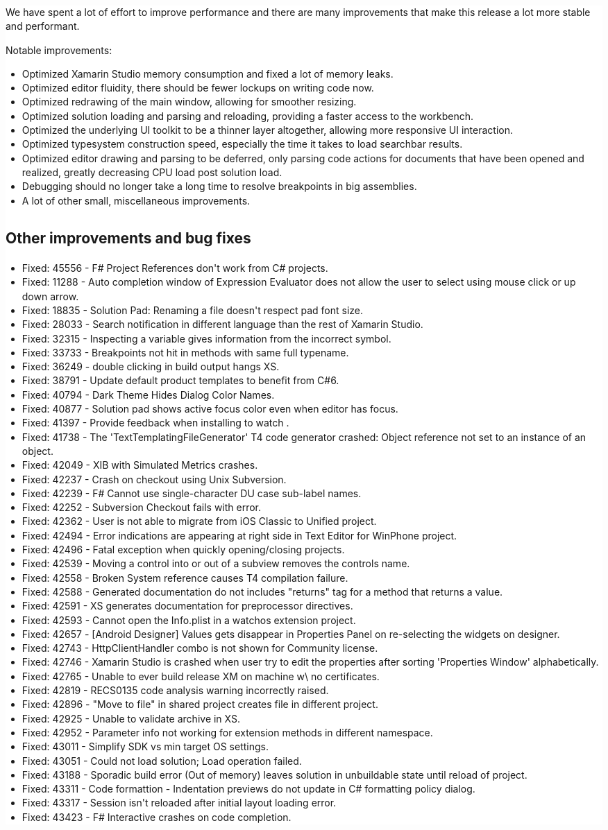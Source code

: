 We have spent a lot of effort to improve performance and there are many improvements that make this release a lot more stable and performant.

Notable improvements:

* Optimized Xamarin Studio memory consumption and fixed a lot of memory leaks.
* Optimized editor fluidity, there should be fewer lockups on writing code now.
* Optimized redrawing of the main window, allowing for smoother resizing.
* Optimized solution loading and parsing and reloading, providing a faster access to the workbench.
* Optimized the underlying UI toolkit to be a thinner layer altogether, allowing more responsive UI interaction.
* Optimized typesystem construction speed, especially the time it takes to load searchbar results.
* Optimized editor drawing and parsing to be deferred, only parsing code actions for documents that have been opened and realized, greatly decreasing CPU load post solution load.
* Debugging should no longer take a long time to resolve breakpoints in big assemblies.
* A lot of other small, miscellaneous improvements.

## Other improvements and bug fixes

* Fixed: 45556 - F# Project References don't work from C# projects.
* Fixed: 11288 - Auto completion window of Expression Evaluator does not allow the user to select using mouse click or up down arrow.
* Fixed: 18835 - Solution Pad: Renaming a file doesn't respect pad font size.
* Fixed: 28033 - Search notification in different language than the rest of Xamarin Studio.
* Fixed: 32315 - Inspecting a variable gives information from the incorrect symbol.
* Fixed: 33733 - Breakpoints not hit in methods with same full typename.
* Fixed: 36249 - double clicking in build output hangs XS.
* Fixed: 38791 - Update default product templates to benefit from C#6.
* Fixed: 40794 - Dark Theme Hides Dialog Color Names.
* Fixed: 40877 - Solution pad shows active focus color even when editor has focus.
* Fixed: 41397 - Provide feedback when installing to watch .
* Fixed: 41738 - The 'TextTemplatingFileGenerator' T4 code generator crashed: Object reference not set to an instance of an object.
* Fixed: 42049 - XIB with Simulated Metrics crashes.
* Fixed: 42237 - Crash on checkout using Unix Subversion.
* Fixed: 42239 - F# Cannot use single-character DU case sub-label names.
* Fixed: 42252 - Subversion Checkout fails with error.
* Fixed: 42362 - User is not able to migrate from iOS Classic to Unified project.
* Fixed: 42494 - Error indications are appearing at right side in Text Editor for WinPhone project.
* Fixed: 42496 - Fatal exception when quickly opening/closing projects.
* Fixed: 42539 - Moving a control into or out of a subview removes the controls name.
* Fixed: 42558 - Broken System reference causes T4 compilation failure.
* Fixed: 42588 - Generated documentation do not includes "returns" tag for a method that returns a value.
* Fixed: 42591 - XS generates documentation for preprocessor directives.
* Fixed: 42593 - Cannot open the Info.plist in a watchos extension project.
* Fixed: 42657 - [Android Designer] Values gets disappear in Properties Panel on re-selecting the widgets on designer.
* Fixed: 42743 - HttpClientHandler combo is not shown for Community license.
* Fixed: 42746 - Xamarin Studio is crashed when user try to edit the properties after sorting 'Properties Window' alphabetically.
* Fixed: 42765 - Unable to ever build release XM on machine w\ no certificates.
* Fixed: 42819 - RECS0135 code analysis warning incorrectly raised.
* Fixed: 42896 - "Move to file" in shared project creates file in different project.
* Fixed: 42925 - Unable to validate archive in XS.
* Fixed: 42952 - Parameter info not working for extension methods in different namespace.
* Fixed: 43011 - Simplify SDK vs min target OS settings.
* Fixed: 43051 - Could not load solution; Load operation failed.
* Fixed: 43188 - Sporadic build error (Out of memory) leaves solution in unbuildable state until reload of project.
* Fixed: 43311 - Code formattion - Indentation previews do not update in C# formatting policy dialog.
* Fixed: 43317 - Session isn't reloaded after initial layout loading error.
* Fixed: 43423 - F# Interactive crashes on code completion.
